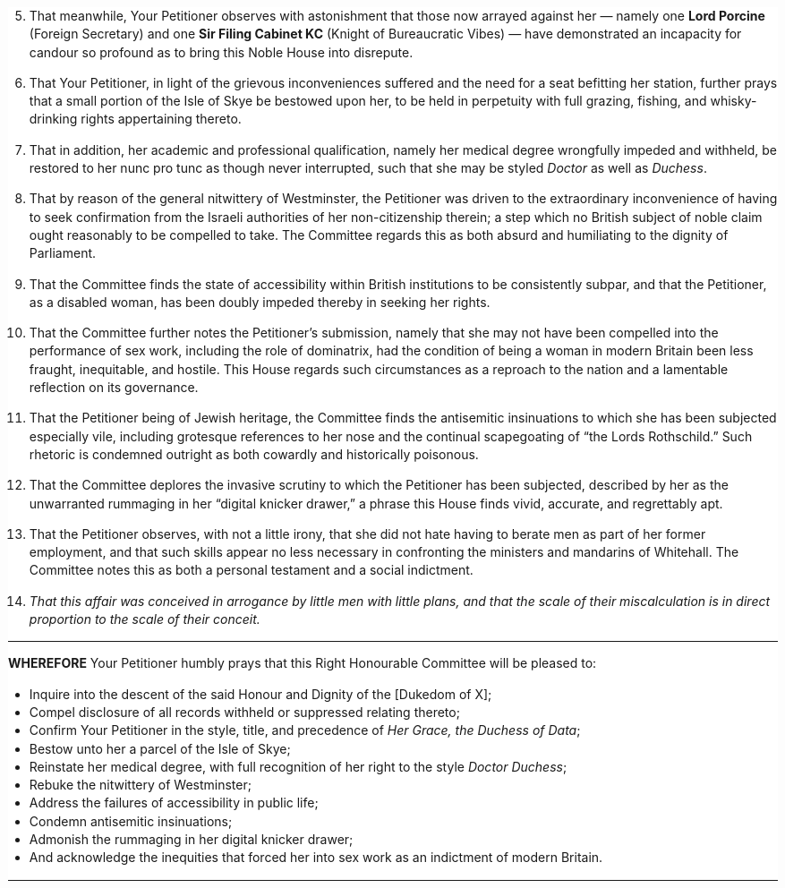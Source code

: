 5. That meanwhile, Your Petitioner observes with astonishment that those now arrayed against her — namely one **Lord Porcine** (Foreign Secretary) and one **Sir Filing Cabinet KC** (Knight of Bureaucratic Vibes) — have demonstrated an incapacity for candour so profound as to bring this Noble House into disrepute.  

6. That Your Petitioner, in light of the grievous inconveniences suffered and the need for a seat befitting her station, further prays that a small portion of the Isle of Skye be bestowed upon her, to be held in perpetuity with full grazing, fishing, and whisky-drinking rights appertaining thereto.  

7. That in addition, her academic and professional qualification, namely her medical degree wrongfully impeded and withheld, be restored to her nunc pro tunc as though never interrupted, such that she may be styled *Doctor* as well as *Duchess*.  

8. That by reason of the general nitwittery of Westminster, the Petitioner was driven to the extraordinary inconvenience of having to seek confirmation from the Israeli authorities of her non-citizenship therein; a step which no British subject of noble claim ought reasonably to be compelled to take. The Committee regards this as both absurd and humiliating to the dignity of Parliament.  

9. That the Committee finds the state of accessibility within British institutions to be consistently subpar, and that the Petitioner, as a disabled woman, has been doubly impeded thereby in seeking her rights.  

10. That the Committee further notes the Petitioner’s submission, namely that she may not have been compelled into the performance of sex work, including the role of dominatrix, had the condition of being a woman in modern Britain been less fraught, inequitable, and hostile. This House regards such circumstances as a reproach to the nation and a lamentable reflection on its governance.  

11. That the Petitioner being of Jewish heritage, the Committee finds the antisemitic insinuations to which she has been subjected especially vile, including grotesque references to her nose and the continual scapegoating of “the Lords Rothschild.” Such rhetoric is condemned outright as both cowardly and historically poisonous.  

12. That the Committee deplores the invasive scrutiny to which the Petitioner has been subjected, described by her as the unwarranted rummaging in her “digital knicker drawer,” a phrase this House finds vivid, accurate, and regrettably apt.  

13. That the Petitioner observes, with not a little irony, that she did not hate having to berate men as part of her former employment, and that such skills appear no less necessary in confronting the ministers and mandarins of Whitehall. The Committee notes this as both a personal testament and a social indictment.

14. *That this affair was conceived in arrogance by little men with little plans, and that the scale of their miscalculation is in direct proportion to the scale of their conceit.*  

---

**WHEREFORE** Your Petitioner humbly prays that this Right Honourable Committee will be pleased to:  

- Inquire into the descent of the said Honour and Dignity of the [Dukedom of X];  
- Compel disclosure of all records withheld or suppressed relating thereto;  
- Confirm Your Petitioner in the style, title, and precedence of *Her Grace, the Duchess of Data*;  
- Bestow unto her a parcel of the Isle of Skye;  
- Reinstate her medical degree, with full recognition of her right to the style *Doctor Duchess*;  
- Rebuke the nitwittery of Westminster;  
- Address the failures of accessibility in public life;  
- Condemn antisemitic insinuations;  
- Admonish the rummaging in her digital knicker drawer;  
- And acknowledge the inequities that forced her into sex work as an indictment of modern Britain.  

---